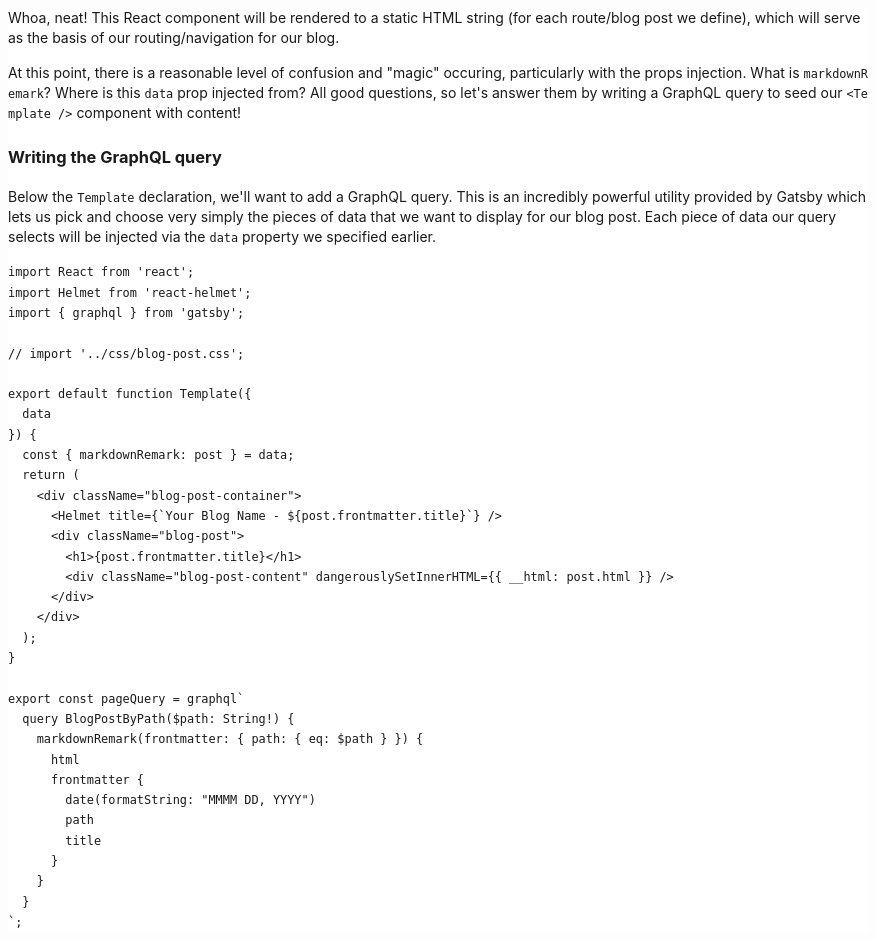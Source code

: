 Whoa, neat! This React component will be rendered to a static HTML string (for
each route/blog post we define), which will serve as the basis of our
routing/navigation for our blog.

At this point, there is a reasonable level of confusion and "magic" occuring,
particularly with the props injection. What is `markdownRemark`? Where is this
`data` prop injected from? All good questions, so let's answer them by writing a
GraphQL query to seed our `<Template />` component with content!

### Writing the GraphQL query

Below the `Template` declaration, we'll want to add a GraphQL query. This is an
incredibly powerful utility provided by Gatsby which lets us pick and choose
very simply the pieces of data that we want to display for our blog post. Each
piece of data our query selects will be injected via the `data` property we
specified earlier.

```javascript{21-32}
import React from 'react';
import Helmet from 'react-helmet';
import { graphql } from 'gatsby';

// import '../css/blog-post.css';

export default function Template({
  data
}) {
  const { markdownRemark: post } = data;
  return (
    <div className="blog-post-container">
      <Helmet title={`Your Blog Name - ${post.frontmatter.title}`} />
      <div className="blog-post">
        <h1>{post.frontmatter.title}</h1>
        <div className="blog-post-content" dangerouslySetInnerHTML={{ __html: post.html }} />
      </div>
    </div>
  );
}

export const pageQuery = graphql`
  query BlogPostByPath($path: String!) {
    markdownRemark(frontmatter: { path: { eq: $path } }) {
      html
      frontmatter {
        date(formatString: "MMMM DD, YYYY")
        path
        title
      }
    }
  }
`;
```
